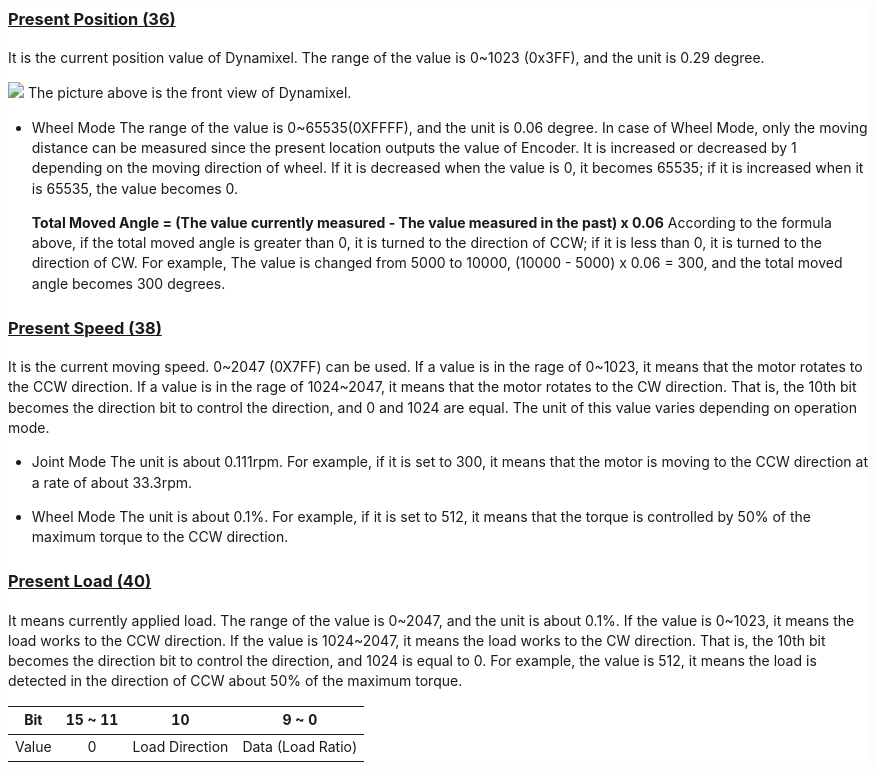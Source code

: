 ### <a name="present-position"></a>**[Present Position (36)](#present-position-36)**
It is the current position value of Dynamixel.
The range of the value is 0~1023 (0x3FF), and the unit is 0.29 degree.

![](/assets/images/dxl/ex/ex-106_goal_position.png)
The picture above is the front view of Dynamixel.

+ Wheel Mode
  The range of the value is 0~65535(0XFFFF), and the unit is 0.06 degree. In case of Wheel Mode, only the moving distance can be measured since the present location outputs the value of Encoder. It is increased or decreased by 1 depending on the moving direction of wheel. If it is decreased when the value is 0, it becomes 65535; if it is increased when it is 65535, the value becomes 0.

  **Total Moved Angle = (The value currently measured - The value measured in the past) x 0.06**
  According to the formula above, if the total moved angle is greater than 0, it is turned to the direction of CCW; if it is less than 0, it is turned to the direction of CW.
  For example, The value is changed from 5000 to 10000, (10000 - 5000) x 0.06 = 300, and the total moved angle becomes 300 degrees.

### <a name="present-speed"></a>**[Present Speed (38)](#present-speed-38)**
It is the current moving speed.
0~2047 (0X7FF) can be used.
If a value is in the rage of 0~1023, it means that the motor rotates to the CCW direction.
If a value is in the rage of 1024~2047, it means that the motor rotates to the CW direction.
That is, the 10th bit becomes the direction bit to control the direction, and 0 and 1024 are equal.
The unit of this value varies depending on operation mode.

+ Joint Mode
  The unit is about 0.111rpm.
  For example, if it is set to 300, it means that the motor is moving to the CCW direction at a rate of about 33.3rpm.

+ Wheel Mode
  The unit is about 0.1%.
  For example, if it is set to 512, it means that the torque is controlled by 50% of the maximum torque to the CCW direction.

### <a name="present-load"></a>**[Present Load (40)](#present-load-40)**
It means currently applied load.
The range of the value is 0~2047, and the unit is about 0.1%.
If the value is 0~1023, it means the load works to the CCW direction.
If the value is 1024~2047, it means the load works to the CW direction.
That is, the 10th bit becomes the direction bit to control the direction, and 1024 is equal to 0.
For example, the value is 512, it means the load is detected in the direction of CCW about 50% of the maximum torque.

|  Bit  | 15 ~ 11 |       10       |       9 ~ 0       |
|:-----:|:-------:|:--------------:|:-----------------:|
| Value |    0    | Load Direction | Data (Load Ratio) |
